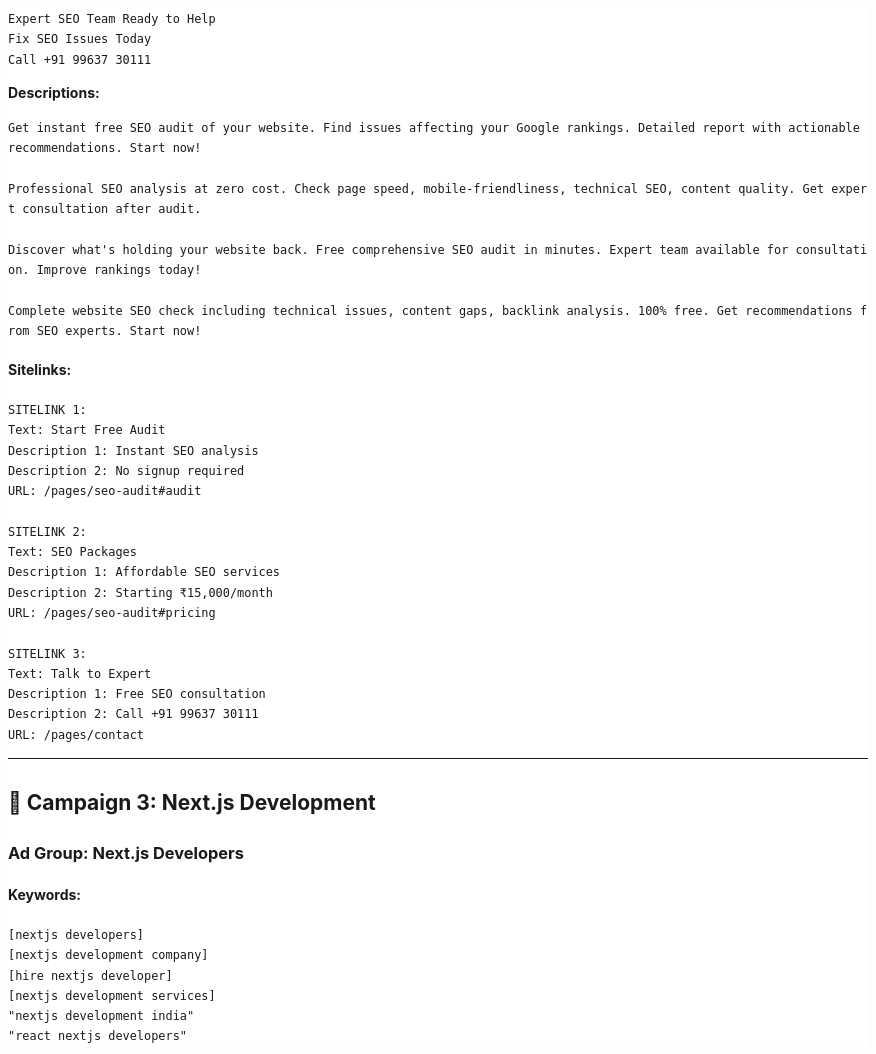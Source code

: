 ```
Expert SEO Team Ready to Help
Fix SEO Issues Today
Call +91 99637 30111
```

**Descriptions:**
```
Get instant free SEO audit of your website. Find issues affecting your Google rankings. Detailed report with actionable recommendations. Start now!

Professional SEO analysis at zero cost. Check page speed, mobile-friendliness, technical SEO, content quality. Get expert consultation after audit.

Discover what's holding your website back. Free comprehensive SEO audit in minutes. Expert team available for consultation. Improve rankings today!

Complete website SEO check including technical issues, content gaps, backlink analysis. 100% free. Get recommendations from SEO experts. Start now!
```

#### Sitelinks:
```
SITELINK 1:
Text: Start Free Audit
Description 1: Instant SEO analysis
Description 2: No signup required
URL: /pages/seo-audit#audit

SITELINK 2:
Text: SEO Packages
Description 1: Affordable SEO services
Description 2: Starting ₹15,000/month
URL: /pages/seo-audit#pricing

SITELINK 3:
Text: Talk to Expert
Description 1: Free SEO consultation
Description 2: Call +91 99637 30111
URL: /pages/contact
```

---

## 🎯 Campaign 3: Next.js Development

### Ad Group: Next.js Developers

#### Keywords:
```
[nextjs developers]
[nextjs development company]
[hire nextjs developer]
[nextjs development services]
"nextjs development india"
"react nextjs developers"
```
